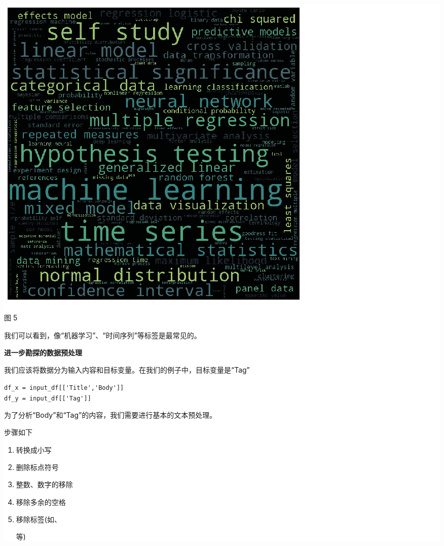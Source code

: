![](img/d8dd21282c774f4a0d7543c17f717cda.png)

图 5

我们可以看到，像“机器学习”、“时间序列”等标签是最常见的。

**进一步勘探的数据预处理**

我们应该将数据分为输入内容和目标变量。在我们的例子中，目标变量是“Tag”

```
df_x = input_df[['Title','Body']]
df_y = input_df[['Tag']]
```

为了分析“Body”和“Tag”的内容，我们需要进行基本的文本预处理。

步骤如下

1.  转换成小写
2.  删除标点符号
3.  整数、数字的移除
4.  移除多余的空格
5.  移除标签(如、

    等)
